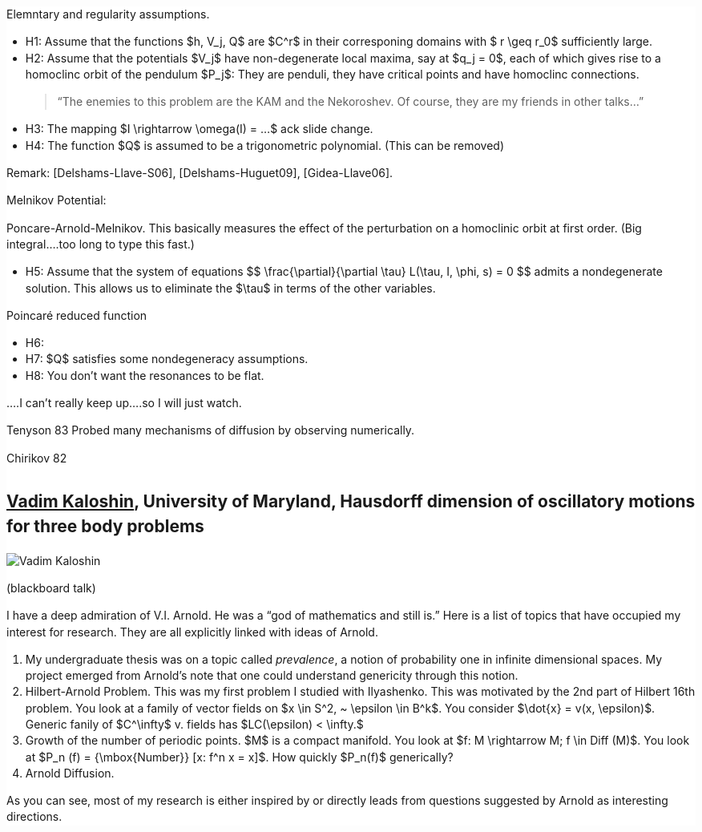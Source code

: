 Elemntary and regularity assumptions.
<ul>
	<li>H1: Assume that the functions $h, V_j, Q$ are $C^r$ in their corresponing domains with $ r \geq r_0$ sufficiently large.</li>
	<li>H2: Assume that the potentials $V_j$ have non-degenerate local maxima, say at $q_j = 0$, each of which gives rise to a homoclinc orbit of the pendulum $P_j$: They are penduli, they have critical points and have homoclinc connections.
<blockquote>“The enemies to this problem are the KAM and the Nekoroshev. Of course, they are my friends in other talks…”</blockquote>
</li>
	<li>H3: The mapping $I \rightarrow \omega(I) = …$ ack slide change.</li>
	<li>H4: The function $Q$ is assumed to be a trigonometric polynomial. (This can be removed)</li>
</ul>
Remark: [Delshams-Llave-S06], [Delshams-Huguet09], [Gidea-Llave06].

Melnikov Potential:

Poncare-Arnold-Melnikov. This basically measures the effect of the perturbation on a homoclinic orbit at first order. (Big integral….too long to type this fast.)
<ul>
	<li>H5: Assume that the system of equations
$$
\frac{\partial}{\partial \tau} L(\tau, I, \phi, s) = 0
$$ admits a nondegenerate solution. This allows us to eliminate the $\tau$ in terms of the other variables.</li>
</ul>
Poincaré reduced function
<ul>
	<li>H6:</li>
	<li>H7: $Q$ satisfies some nondegeneracy assumptions.</li>
	<li>H8: You don’t want the resonances to be flat.</li>
</ul>
….I can’t really keep up….so I will just watch.

Tenyson 83 Probed many mechanisms of diffusion by observing numerically.

Chirikov 82
<h2 id="vadimkaloshinhttp:terpconnect.umd.eduvkaloshiuniversityofmarylandhausdorffdimensionofoscillatorymotionsforthreebodyproblems"><a href="http://terpconnect.umd.edu/~vkaloshi/">Vadim Kaloshin</a>, University of Maryland, Hausdorff dimension of oscillatory motions for three body problems</h2>
<img src="http://owpdb.mfo.de/photoSmall?id=14304" alt="Vadim Kaloshin" />

(blackboard talk)

I have a deep admiration of V.I. Arnold. He was a “god of mathematics and still is.” Here is a list of topics that have occupied my interest for research. They are all explicitly linked with ideas of Arnold.
<ol>
	<li>My undergraduate thesis was on a topic called <em>prevalence</em>, a notion of probability one in infinite dimensional spaces. My project emerged from Arnold’s note that one could understand genericity through this notion.</li>
	<li>Hilbert-Arnold Problem. This was my first problem I studied with Ilyashenko. This was motivated by the 2nd part of Hilbert 16th problem. You look at a family of vector fields on $x \in S^2, ~ \epsilon \in B^k$. You consider $\dot{x} = v(x, \epsilon)$. Generic fanily of $C^\infty$ v. fields has $LC(\epsilon) &lt; \infty.$</li>
	<li>Growth of the number of periodic points. $M$ is a compact manifold. You look at $f: M \rightarrow M; f \in Diff (M)$. You look at $P_n (f) = {\mbox{Number}} [x: f^n x = x]$. How quickly $P_n(f)$ generically?</li>
	<li>Arnold Diffusion.</li>
</ol>
As you can see, most of my research is either inspired by or directly leads from questions suggested by Arnold as interesting directions.
